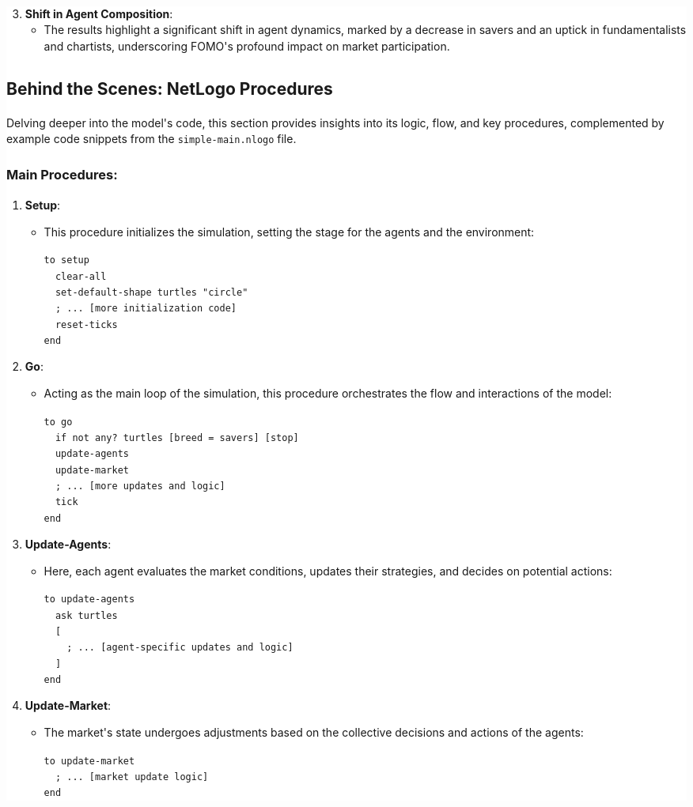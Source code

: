 3. **Shift in Agent Composition**:
   - The results highlight a significant shift in agent dynamics, marked by a decrease in savers and an uptick in fundamentalists and chartists, underscoring FOMO's profound impact on market participation.


## Behind the Scenes: NetLogo Procedures

Delving deeper into the model's code, this section provides insights into its logic, flow, and key procedures, complemented by example code snippets from the `simple-main.nlogo` file.

### Main Procedures:

1. **Setup**:
   - This procedure initializes the simulation, setting the stage for the agents and the environment:
     ```netlogo
     to setup
       clear-all
       set-default-shape turtles "circle"
       ; ... [more initialization code]
       reset-ticks
     end
     ```

2. **Go**:
   - Acting as the main loop of the simulation, this procedure orchestrates the flow and interactions of the model:
     ```netlogo
     to go
       if not any? turtles [breed = savers] [stop]
       update-agents
       update-market
       ; ... [more updates and logic]
       tick
     end
     ```

3. **Update-Agents**:
   - Here, each agent evaluates the market conditions, updates their strategies, and decides on potential actions:
     ```netlogo
     to update-agents
       ask turtles
       [
         ; ... [agent-specific updates and logic]
       ]
     end
     ```

4. **Update-Market**:
   - The market's state undergoes adjustments based on the collective decisions and actions of the agents:
     ```netlogo
     to update-market
       ; ... [market update logic]
     end
     ```
